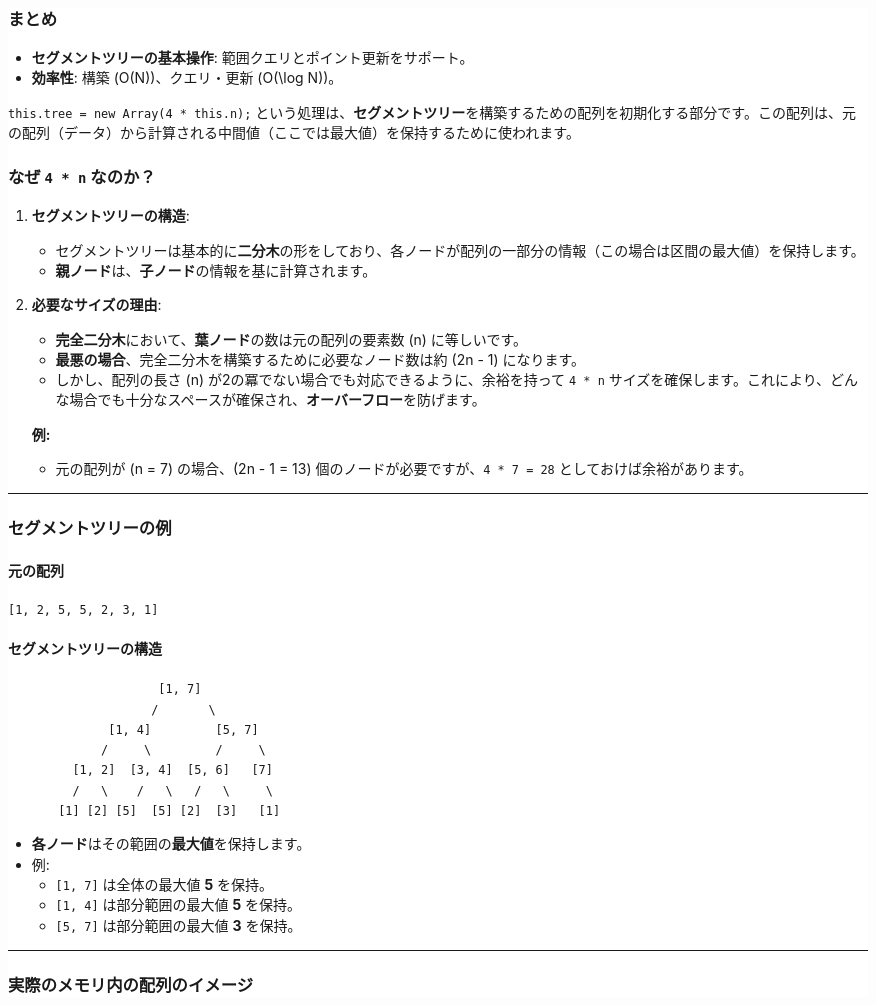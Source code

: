 
### **まとめ**

- **セグメントツリーの基本操作**: 範囲クエリとポイント更新をサポート。
- **効率性**: 構築 \(O(N)\)、クエリ・更新 \(O(\log N)\)。

`this.tree = new Array(4 * this.n);` という処理は、**セグメントツリー**を構築するための配列を初期化する部分です。この配列は、元の配列（データ）から計算される中間値（ここでは最大値）を保持するために使われます。

### **なぜ `4 * n` なのか？**

1. **セグメントツリーの構造**:
    - セグメントツリーは基本的に**二分木**の形をしており、各ノードが配列の一部分の情報（この場合は区間の最大値）を保持します。
    - **親ノード**は、**子ノード**の情報を基に計算されます。

2. **必要なサイズの理由**:
    - **完全二分木**において、**葉ノード**の数は元の配列の要素数 \(n\) に等しいです。
    - **最悪の場合**、完全二分木を構築するために必要なノード数は約 \(2n - 1\) になります。
    - しかし、配列の長さ \(n\) が2の冪でない場合でも対応できるように、余裕を持って `4 * n` サイズを確保します。これにより、どんな場合でも十分なスペースが確保され、**オーバーフロー**を防げます。

    **例:**
    - 元の配列が \(n = 7\) の場合、\(2n - 1 = 13\) 個のノードが必要ですが、`4 * 7 = 28` としておけば余裕があります。

---

### **セグメントツリーの例**

#### 元の配列

```plaintext
[1, 2, 5, 5, 2, 3, 1]
```

#### セグメントツリーの構造

```
                     [1, 7]
                    /       \
              [1, 4]         [5, 7]
             /     \         /     \
         [1, 2]  [3, 4]  [5, 6]   [7]
         /   \    /   \   /   \     \
       [1] [2] [5]  [5] [2]  [3]   [1]
```

- **各ノード**はその範囲の**最大値**を保持します。
- 例:
    - `[1, 7]` は全体の最大値 **5** を保持。
    - `[1, 4]` は部分範囲の最大値 **5** を保持。
    - `[5, 7]` は部分範囲の最大値 **3** を保持。

---

### **実際のメモリ内の配列のイメージ**

